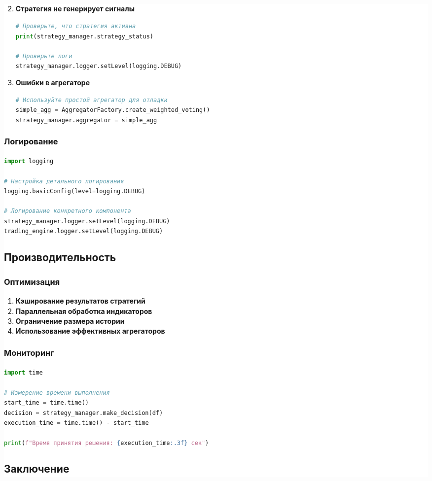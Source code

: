 2. **Стратегия не генерирует сигналы**
   ```python
   # Проверьте, что стратегия активна
   print(strategy_manager.strategy_status)
   
   # Проверьте логи
   strategy_manager.logger.setLevel(logging.DEBUG)
   ```

3. **Ошибки в агрегаторе**
   ```python
   # Используйте простой агрегатор для отладки
   simple_agg = AggregatorFactory.create_weighted_voting()
   strategy_manager.aggregator = simple_agg
   ```

### Логирование

```python
import logging

# Настройка детального логирования
logging.basicConfig(level=logging.DEBUG)

# Логирование конкретного компонента
strategy_manager.logger.setLevel(logging.DEBUG)
trading_engine.logger.setLevel(logging.DEBUG)
```

## Производительность

### Оптимизация

1. **Кэширование результатов стратегий**
2. **Параллельная обработка индикаторов**
3. **Ограничение размера истории**
4. **Использование эффективных агрегаторов**

### Мониторинг

```python
import time

# Измерение времени выполнения
start_time = time.time()
decision = strategy_manager.make_decision(df)
execution_time = time.time() - start_time

print(f"Время принятия решения: {execution_time:.3f} сек")
```

## Заключение
